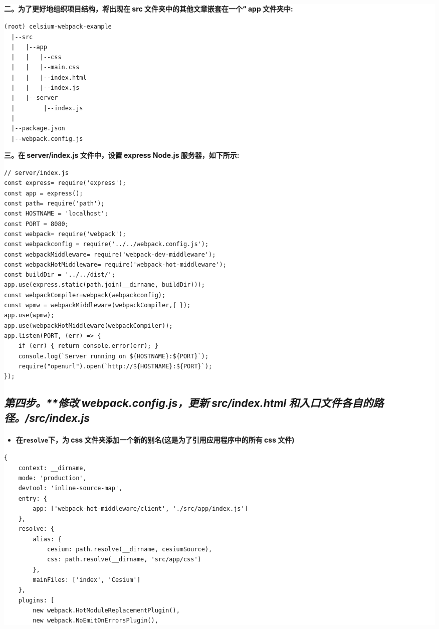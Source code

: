 **二。为了更好地组织项目结构，将出现在 **src** 文件夹中的其他文章嵌套在一个“ **app** 文件夹中:**

```
(root) celsium-webpack-example 
  |--src
  |   |--app
  |   |   |--css
  |   |   |--main.css
  |   |   |--index.html
  |   |   |--index.js
  |   |--server
  |        |--index.js
  |
  |--package.json
  |--webpack.config.js
```

**三。在 server/index.js 文件中，设置 express Node.js 服务器，如下所示:**

```
// server/index.js
const express= require('express');
const app = express();
const path= require('path');
const HOSTNAME = 'localhost';
const PORT = 8080;
const webpack= require('webpack');
const webpackconfig = require('../../webpack.config.js');
const webpackMiddleware= require('webpack-dev-middleware');
const webpackHotMiddleware= require('webpack-hot-middleware');
const buildDir = '../../dist/';
app.use(express.static(path.join(__dirname, buildDir)));
const webpackCompiler=webpack(webpackconfig);
const wpmw = webpackMiddleware(webpackCompiler,{ });
app.use(wpmw);
app.use(webpackHotMiddleware(webpackCompiler));
app.listen(PORT, (err) => {
    if (err) { return console.error(err); }
    console.log(`Server running on ${HOSTNAME}:${PORT}`);
    require("openurl").open(`http://${HOSTNAME}:${PORT}`);
});
```

## ****第四步。**修改 webpack.config.js，更新 *src/index.html* 和入口文件*各自的路径。/src/index.js***

*   **在`resolve`下，为 css 文件夹添加一个新的别名(这是为了引用应用程序中的所有 css 文件)**

```
{
    context: __dirname,
    mode: 'production',
    devtool: 'inline-source-map',
    entry: {
        app: ['webpack-hot-middleware/client', './src/app/index.js']
    },
    resolve: {
        alias: {
            cesium: path.resolve(__dirname, cesiumSource),
            css: path.resolve(__dirname, 'src/app/css')
        },
        mainFiles: ['index', 'Cesium']
    },
    plugins: [
        new webpack.HotModuleReplacementPlugin(),
        new webpack.NoEmitOnErrorsPlugin(), 
```